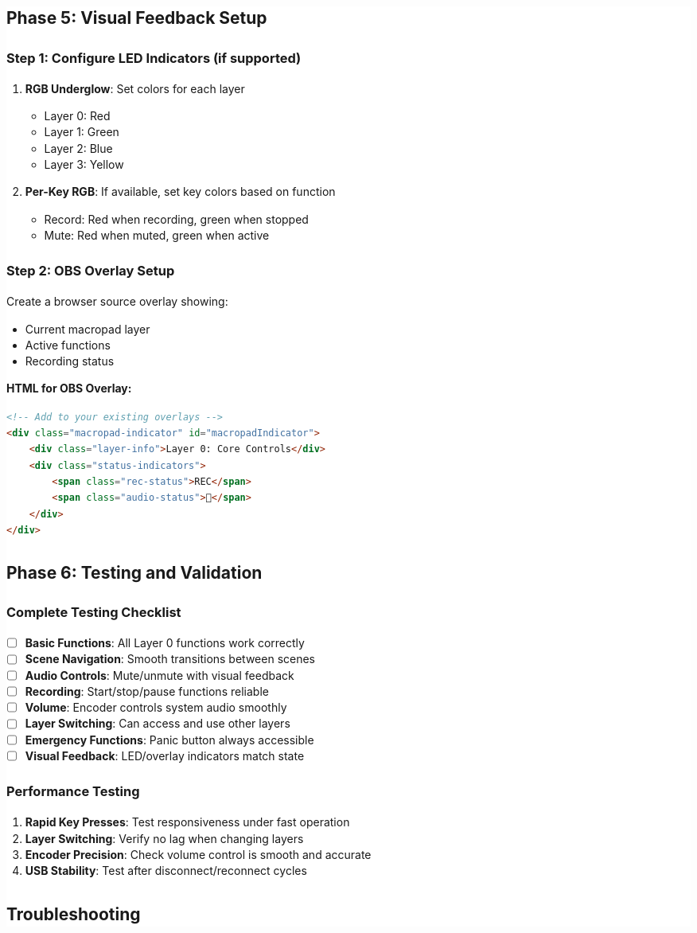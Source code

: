## Phase 5: Visual Feedback Setup

### Step 1: Configure LED Indicators (if supported)
1. **RGB Underglow**: Set colors for each layer
   - Layer 0: Red
   - Layer 1: Green  
   - Layer 2: Blue
   - Layer 3: Yellow

2. **Per-Key RGB**: If available, set key colors based on function
   - Record: Red when recording, green when stopped
   - Mute: Red when muted, green when active

### Step 2: OBS Overlay Setup
Create a browser source overlay showing:
- Current macropad layer
- Active functions
- Recording status

**HTML for OBS Overlay:**
```html
<!-- Add to your existing overlays -->
<div class="macropad-indicator" id="macropadIndicator">
    <div class="layer-info">Layer 0: Core Controls</div>
    <div class="status-indicators">
        <span class="rec-status">REC</span>
        <span class="audio-status">🎤</span>
    </div>
</div>
```

## Phase 6: Testing and Validation

### Complete Testing Checklist
- [ ] **Basic Functions**: All Layer 0 functions work correctly
- [ ] **Scene Navigation**: Smooth transitions between scenes  
- [ ] **Audio Controls**: Mute/unmute with visual feedback
- [ ] **Recording**: Start/stop/pause functions reliable
- [ ] **Volume**: Encoder controls system audio smoothly
- [ ] **Layer Switching**: Can access and use other layers
- [ ] **Emergency Functions**: Panic button always accessible
- [ ] **Visual Feedback**: LED/overlay indicators match state

### Performance Testing
1. **Rapid Key Presses**: Test responsiveness under fast operation
2. **Layer Switching**: Verify no lag when changing layers
3. **Encoder Precision**: Check volume control is smooth and accurate
4. **USB Stability**: Test after disconnect/reconnect cycles

## Troubleshooting
